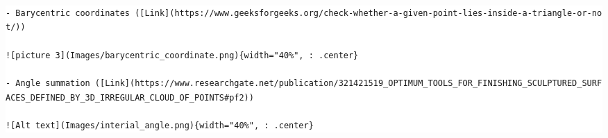     - Barycentric coordinates ([Link](https://www.geeksforgeeks.org/check-whether-a-given-point-lies-inside-a-triangle-or-not/))

    ![picture 3](Images/barycentric_coordinate.png){width="40%", : .center}  

    - Angle summation ([Link](https://www.researchgate.net/publication/321421519_OPTIMUM_TOOLS_FOR_FINISHING_SCULPTURED_SURFACES_DEFINED_BY_3D_IRREGULAR_CLOUD_OF_POINTS#pf2))

    ![Alt text](Images/interial_angle.png){width="40%", : .center}
